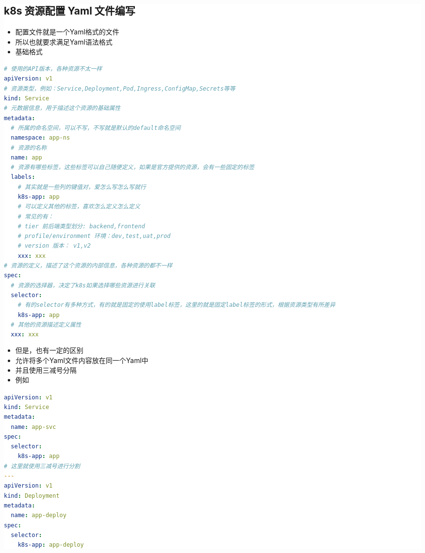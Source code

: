 ## k8s 资源配置 Yaml 文件编写

- 配置文件就是一个Yaml格式的文件
- 所以也就要求满足Yaml语法格式
- 基础格式

```yaml
# 使用的API版本，各种资源不太一样
apiVersion: v1
# 资源类型，例如：Service,Deployment,Pod,Ingress,ConfigMap,Secrets等等
kind: Service
# 元数据信息，用于描述这个资源的基础属性
metadata:
  # 所属的命名空间，可以不写，不写就是默认的default命名空间
  namespace: app-ns
  # 资源的名称
  name: app
  # 资源有哪些标签，这些标签可以自己随便定义，如果是官方提供的资源，会有一些固定的标签
  labels:
    # 其实就是一些列的键值对，爱怎么写怎么写就行
    k8s-app: app 
    # 可以定义其他的标签，喜欢怎么定义怎么定义
    # 常见的有：
    # tier 前后端类型划分: backend,frontend
    # profile/environment 环境：dev,test,uat,prod
    # version 版本： v1,v2
    xxx: xxx
# 资源的定义，描述了这个资源的内部信息，各种资源的都不一样
spec:
  # 资源的选择器，决定了k8s如果选择哪些资源进行关联
  selector:
    # 有的selector有多种方式，有的就是固定的使用label标签，这里的就是固定label标签的形式，根据资源类型有所差异
    k8s-app: app
  # 其他的资源描述定义属性
  xxx: xxx 
```

- 但是，也有一定的区别
- 允许将多个Yaml文件内容放在同一个Yaml中
- 并且使用三减号分隔
- 例如

```yaml
apiVersion: v1
kind: Service
metadata:
  name: app-svc
spec:
  selector:
    k8s-app: app
# 这里就使用三减号进行分割
---
apiVersion: v1
kind: Deployment
metadata:
  name: app-deploy
spec:
  selector:
    k8s-app: app-deploy
```
